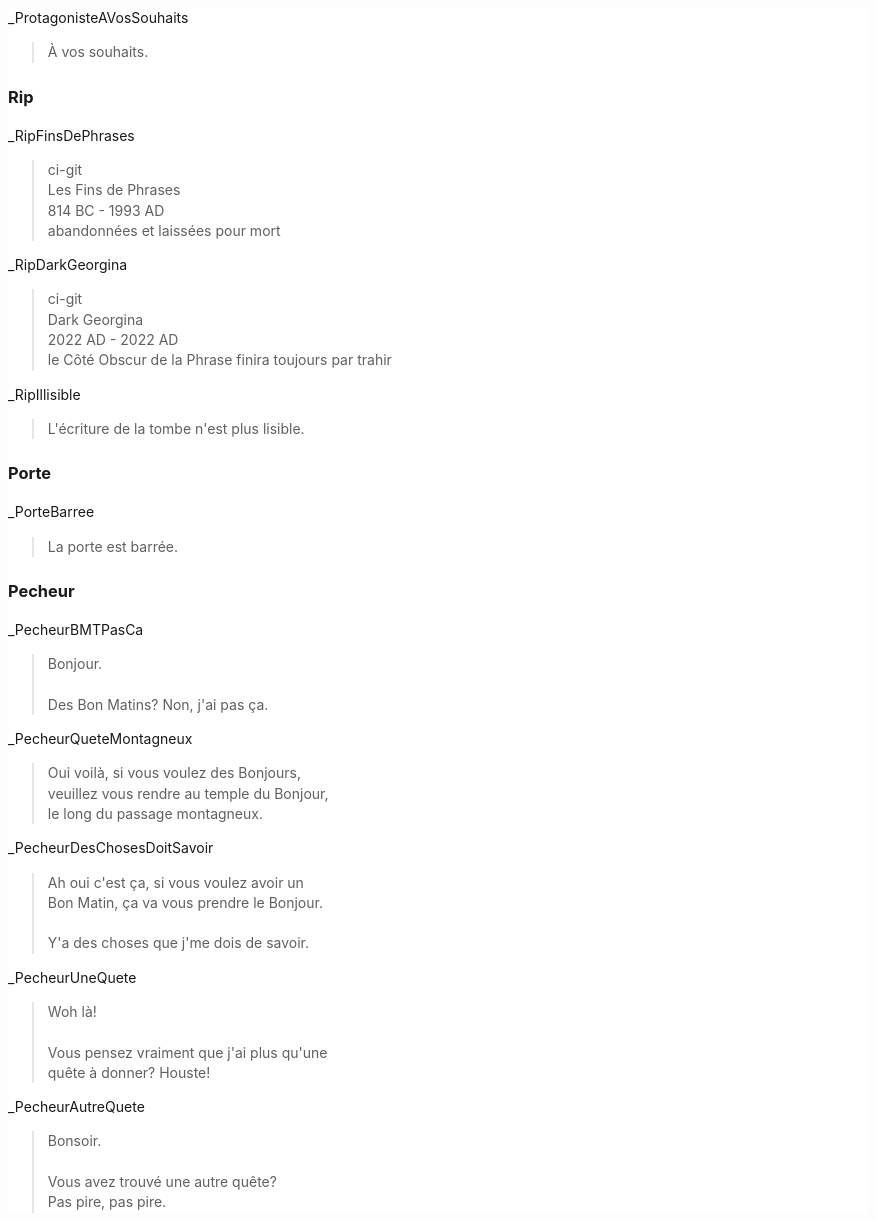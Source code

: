 _ProtagonisteAVosSouhaits
> À vos souhaits.

### Rip

_RipFinsDePhrases
> ci-git\
> Les Fins de Phrases\
> 814 BC - 1993 AD\
> abandonnées et laissées pour mort

_RipDarkGeorgina
> ci-git\
> Dark Georgina\
> 2022 AD - 2022 AD\
> le Côté Obscur de la Phrase finira toujours par trahir

_RipIllisible
> L'écriture de la tombe n'est plus lisible.

### Porte

_PorteBarree
> La porte est barrée.

### Pecheur

_PecheurBMTPasCa
> Bonjour.\
> \
> Des Bon Matins? Non, j'ai pas ça.

_PecheurQueteMontagneux
> Oui voilà, si vous voulez des Bonjours,\
> veuillez vous rendre au temple du Bonjour,\
> le long du passage montagneux.

_PecheurDesChosesDoitSavoir
> Ah oui c'est ça, si vous voulez avoir un\
> Bon Matin, ça va vous prendre le Bonjour.\
> \
> Y'a des choses que j'me dois de savoir.

_PecheurUneQuete
> Woh là!\
> \
> Vous pensez vraiment que j'ai plus qu'une\
> quête à donner? Houste!

_PecheurAutreQuete
> Bonsoir.\
> \
> Vous avez trouvé une autre quête?\
> Pas pire, pas pire.
